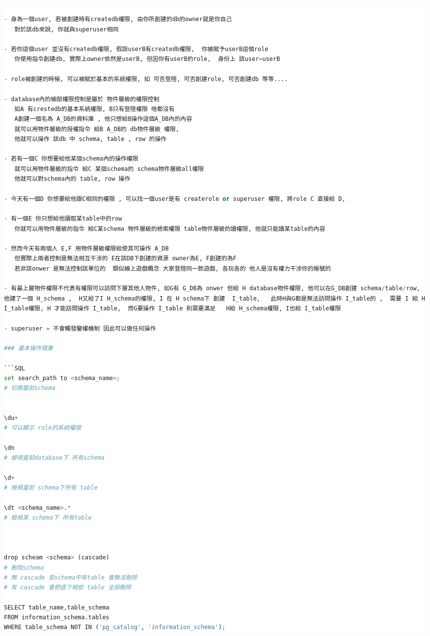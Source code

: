 ```python

- 身為一個user, 若被創建時有createdb權限, 由你所創建的db的owner就是你自己
   對於該db來說, 你就與superuser相同

- 若你這個user 並沒有createdb權限, 假設userB有createdb權限,  你被賦予userB這個role
   你使用指令創建db, 實際上owner依然是userB, 但因你有userB的role,  身份上 該user=userB

- role被創建的時候, 可以被賦於基本的系統權限, 如 可否登陸, 可否創建role, 可否創建db 等等....

- database內的細部權限控制是屬於 物件層級的權限控制
   如A 有crestedb的基本系統權限, B只有登陸權限 啥都沒有
   A創建一個名為 A_DB的資料庫 , 他只想給B操作這個A_DB內的內容
   就可以用物件層級的授權指令 給B A_DB的 db物件層級 權限,
   他就可以操作 該db 中 schema, table , row 的操作

- 若有一個C 你想要給他某個schema內的操作權限
   就可以用物件層級的指令 給C 某個schema的 schema物件層級all權限
   他就可以對schema內的 table, row 操作

- 今天有一個D 你想要給他跟C相同的權限 , 可以找一個user是有 createrole or superuser 權限, 將role C 直接給 D, 

- 有一個E 你只想給他讀取某table中的row
   你就可以用物件層級的指令 給C某schema 物件層級的檢索權限 table物件層級的讀權限, 他就只能讀某table的內容

- 然而今天有兩個人 E,F 用物件層級權限給使其可操作 A_DB
   但實際上兩者控制是無法相互干涉的 E在該DB下創建的資源 owner為E, F創建的為F
   若非該onwer 是無法控制該單位的  類似線上遊戲概念 大家登陸同一款遊戲, 各玩各的 他人是沒有權力干涉你的帳號的

- 有最上層物件權限不代表有權限可以訪問下層其他人物件, 如G有 G_DB為 onwer 但給 H database物件權限, 他可以在G_DB創建 schema/table/row,  他建了一個 H_schema ,  H又給了I H_schema的權限, I 在 H schema下 創建  I_table,   此時H與G都是無法訪問操作 I_table的 ,  需要 I 給 H I_table權限, H 才能訪問操作 I_table,  而G要操作 I_table 則需要滿足   H給 H_schema權限, I也給 I_table權限

- superuser = 不會觸發鑒權機制 因此可以做任何操作

### 基本操作隨筆 

```SQL
set search_path to <schema_name>;
# 切換當前schema


\du+
# 可以顯示 role的系統權限

\dn
# 檢視當前database下 所有schema

\d+
# 檢視當前 schema下所有 table

\dt <schema_name>.*
# 檢視某 schema下 所有table



drop scheam <schema> (cascade)
# 刪除schema
# 無 cascade 若schema中有table 會無法刪除
# 有 cascade 會把底下相依 table 全部刪除

SELECT table_name,table_schema
FROM information_schema.tables
WHERE table_schema NOT IN ('pg_catalog', 'information_schema');
```